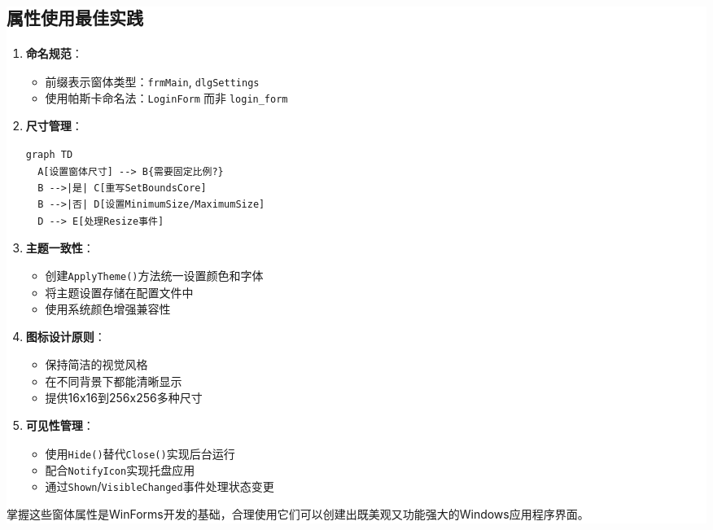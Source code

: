 ## 属性使用最佳实践

1. **命名规范**：
   - 前缀表示窗体类型：`frmMain`, `dlgSettings`
   - 使用帕斯卡命名法：`LoginForm` 而非 `login_form`

2. **尺寸管理**：
   ```mermaid
   graph TD
     A[设置窗体尺寸] --> B{需要固定比例?}
     B -->|是| C[重写SetBoundsCore]
     B -->|否| D[设置MinimumSize/MaximumSize]
     D --> E[处理Resize事件]
   ```

3. **主题一致性**：
   - 创建`ApplyTheme()`方法统一设置颜色和字体
   - 将主题设置存储在配置文件中
   - 使用系统颜色增强兼容性

4. **图标设计原则**：
   - 保持简洁的视觉风格
   - 在不同背景下都能清晰显示
   - 提供16x16到256x256多种尺寸

5. **可见性管理**：
   - 使用`Hide()`替代`Close()`实现后台运行
   - 配合`NotifyIcon`实现托盘应用
   - 通过`Shown`/`VisibleChanged`事件处理状态变更

掌握这些窗体属性是WinForms开发的基础，合理使用它们可以创建出既美观又功能强大的Windows应用程序界面。